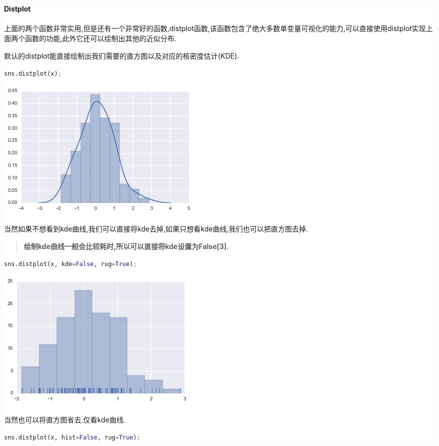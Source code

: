 
#### Distplot
上面的两个函数非常实用,但是还有一个非常好的函数,distplot函数,该函数包含了绝大多数单变量可视化的能力,可以直接使用distplot实现上面两个函数的功能,此外它还可以绘制出其他的近似分布.

默认的distplot能直接绘制出我们需要的直方图以及对应的核密度估计(KDE).


```python
sns.distplot(x);
```


![png](output_16_0.png)


当然如果不想看到kde曲线,我们可以直接将kde去掉,如果只想看kde曲线,我们也可以把直方图去掉.

> **绘制kde曲线一般会比较耗时,所以可以直接将kde设置为False[3].**


```python
sns.distplot(x, kde=False, rug=True);
```


![png](output_18_0.png)


当然也可以将直方图省去.仅看kde曲线.


```python
sns.distplot(x, hist=False, rug=True);
```
